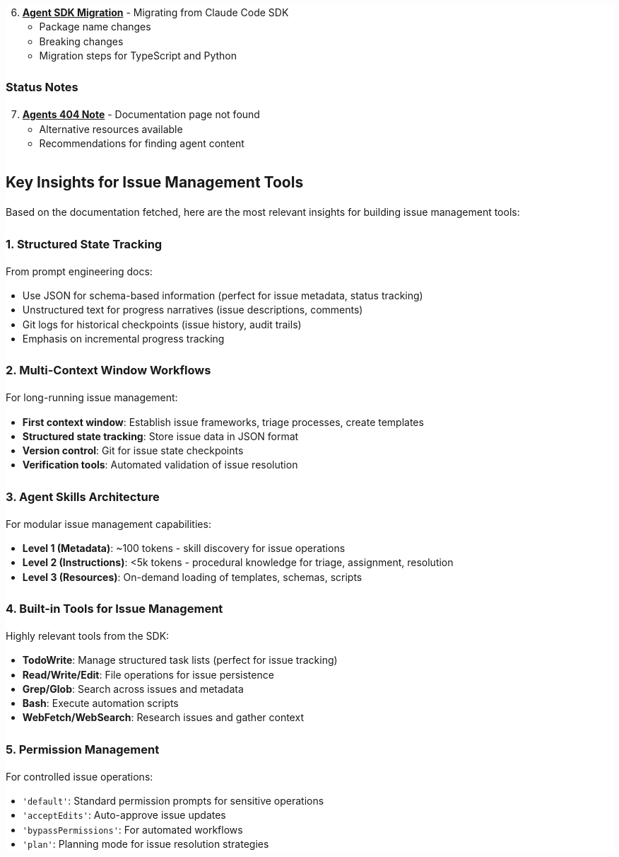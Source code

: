 6. **[Agent SDK Migration](./anthropic-agent-sdk-migration.md)** - Migrating from Claude Code SDK
   - Package name changes
   - Breaking changes
   - Migration steps for TypeScript and Python

### Status Notes

7. **[Agents 404 Note](./anthropic-agents-404-note.md)** - Documentation page not found
   - Alternative resources available
   - Recommendations for finding agent content

## Key Insights for Issue Management Tools

Based on the documentation fetched, here are the most relevant insights for building issue management tools:

### 1. Structured State Tracking
From prompt engineering docs:
- Use JSON for schema-based information (perfect for issue metadata, status tracking)
- Unstructured text for progress narratives (issue descriptions, comments)
- Git logs for historical checkpoints (issue history, audit trails)
- Emphasis on incremental progress tracking

### 2. Multi-Context Window Workflows
For long-running issue management:
- **First context window**: Establish issue frameworks, triage processes, create templates
- **Structured state tracking**: Store issue data in JSON format
- **Version control**: Git for issue state checkpoints
- **Verification tools**: Automated validation of issue resolution

### 3. Agent Skills Architecture
For modular issue management capabilities:
- **Level 1 (Metadata)**: ~100 tokens - skill discovery for issue operations
- **Level 2 (Instructions)**: <5k tokens - procedural knowledge for triage, assignment, resolution
- **Level 3 (Resources)**: On-demand loading of templates, schemas, scripts

### 4. Built-in Tools for Issue Management
Highly relevant tools from the SDK:
- **TodoWrite**: Manage structured task lists (perfect for issue tracking)
- **Read/Write/Edit**: File operations for issue persistence
- **Grep/Glob**: Search across issues and metadata
- **Bash**: Execute automation scripts
- **WebFetch/WebSearch**: Research issues and gather context

### 5. Permission Management
For controlled issue operations:
- `'default'`: Standard permission prompts for sensitive operations
- `'acceptEdits'`: Auto-approve issue updates
- `'bypassPermissions'`: For automated workflows
- `'plan'`: Planning mode for issue resolution strategies
